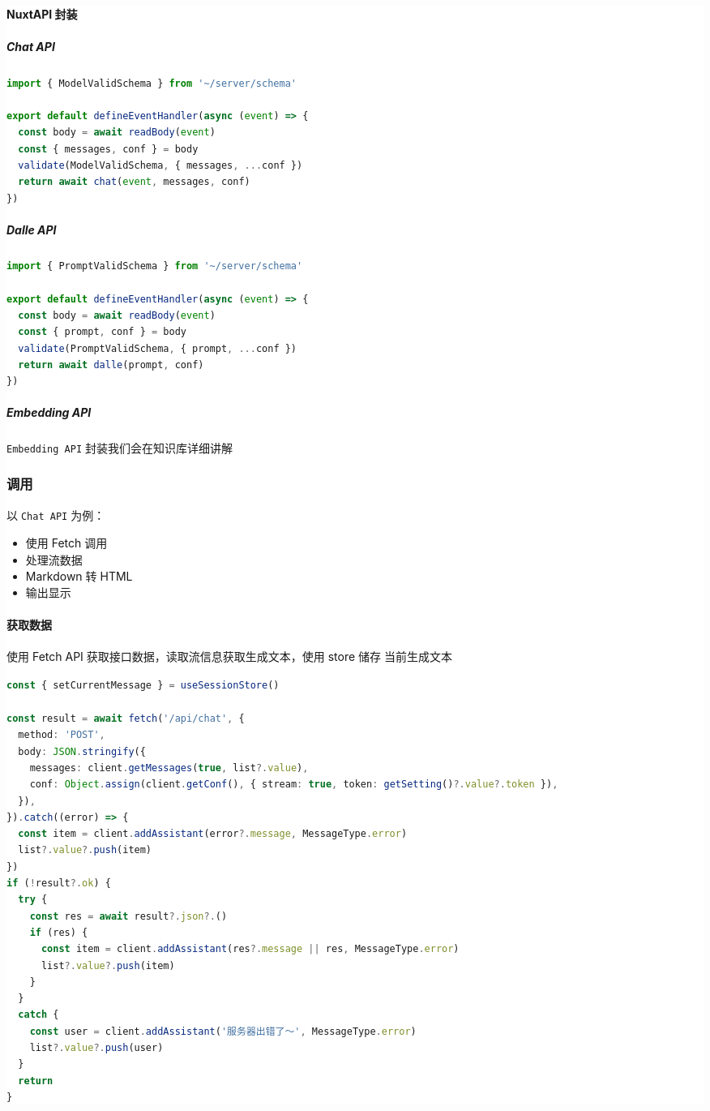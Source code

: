 #### NuxtAPI 封装
##### Chat API

```ts
import { ModelValidSchema } from '~/server/schema'

export default defineEventHandler(async (event) => {
  const body = await readBody(event)
  const { messages, conf } = body
  validate(ModelValidSchema, { messages, ...conf })
  return await chat(event, messages, conf)
})
```
##### Dalle API
```ts
import { PromptValidSchema } from '~/server/schema'

export default defineEventHandler(async (event) => {
  const body = await readBody(event)
  const { prompt, conf } = body
  validate(PromptValidSchema, { prompt, ...conf })
  return await dalle(prompt, conf)
})
```
##### Embedding API
`Embedding API` 封装我们会在知识库详细讲解

### 调用
以 `Chat API` 为例：
- 使用 Fetch 调用
- 处理流数据
- Markdown 转 HTML
- 输出显示

#### 获取数据
使用 Fetch API 获取接口数据，读取流信息获取生成文本，使用 store 储存 当前生成文本
```ts
const { setCurrentMessage } = useSessionStore()

const result = await fetch('/api/chat', {
  method: 'POST',
  body: JSON.stringify({
    messages: client.getMessages(true, list?.value),
    conf: Object.assign(client.getConf(), { stream: true, token: getSetting()?.value?.token }),
  }),
}).catch((error) => {
  const item = client.addAssistant(error?.message, MessageType.error)
  list?.value?.push(item)
})
if (!result?.ok) {
  try {
    const res = await result?.json?.()
    if (res) {
      const item = client.addAssistant(res?.message || res, MessageType.error)
      list?.value?.push(item)
    }
  }
  catch {
    const user = client.addAssistant('服务器出错了～', MessageType.error)
    list?.value?.push(user)
  }
  return
}
```